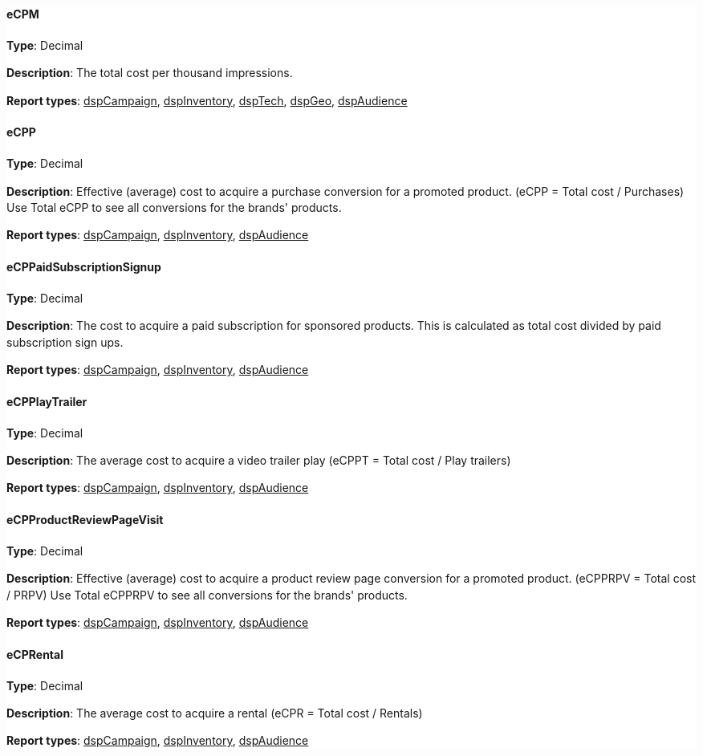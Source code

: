 #### eCPM

**Type**: Decimal

**Description**: The total cost per thousand impressions.

**Report types**: [dspCampaign](guides/reporting/v3/report-types/campaign), [dspInventory](guides/reporting/v3/report-types/inventory), [dspTech](guides/reporting/v3/report-types/tech), [dspGeo](guides/reporting/v3/report-types/geo), [dspAudience](guides/reporting/v3/report-types/audience)

#### eCPP

**Type**: Decimal

**Description**: Effective (average) cost to acquire a purchase conversion for a promoted product. (eCPP = Total cost / Purchases) Use Total eCPP to see all conversions for the brands' products.

**Report types**: [dspCampaign](guides/reporting/v3/report-types/campaign), [dspInventory](guides/reporting/v3/report-types/inventory), [dspAudience](guides/reporting/v3/report-types/audience)

#### eCPPaidSubscriptionSignup

**Type**: Decimal

**Description**: The cost to acquire a paid subscription for sponsored products. This is calculated as total cost divided by paid subscription sign ups.

**Report types**: [dspCampaign](guides/reporting/v3/report-types/campaign), [dspInventory](guides/reporting/v3/report-types/inventory), [dspAudience](guides/reporting/v3/report-types/audience)

#### eCPPlayTrailer

**Type**: Decimal

**Description**: The average cost to acquire a video trailer play (eCPPT = Total cost / Play trailers)

**Report types**: [dspCampaign](guides/reporting/v3/report-types/campaign), [dspInventory](guides/reporting/v3/report-types/inventory), [dspAudience](guides/reporting/v3/report-types/audience)

#### eCPProductReviewPageVisit

**Type**: Decimal

**Description**: Effective (average) cost to acquire a product review page conversion for a promoted product. (eCPPRPV = Total cost / PRPV) Use Total eCPPRPV to see all conversions for the brands' products.

**Report types**: [dspCampaign](guides/reporting/v3/report-types/campaign), [dspInventory](guides/reporting/v3/report-types/inventory), [dspAudience](guides/reporting/v3/report-types/audience)

#### eCPRental

**Type**: Decimal

**Description**: The average cost to acquire a rental (eCPR = Total cost / Rentals)

**Report types**: [dspCampaign](guides/reporting/v3/report-types/campaign), [dspInventory](guides/reporting/v3/report-types/inventory), [dspAudience](guides/reporting/v3/report-types/audience)
